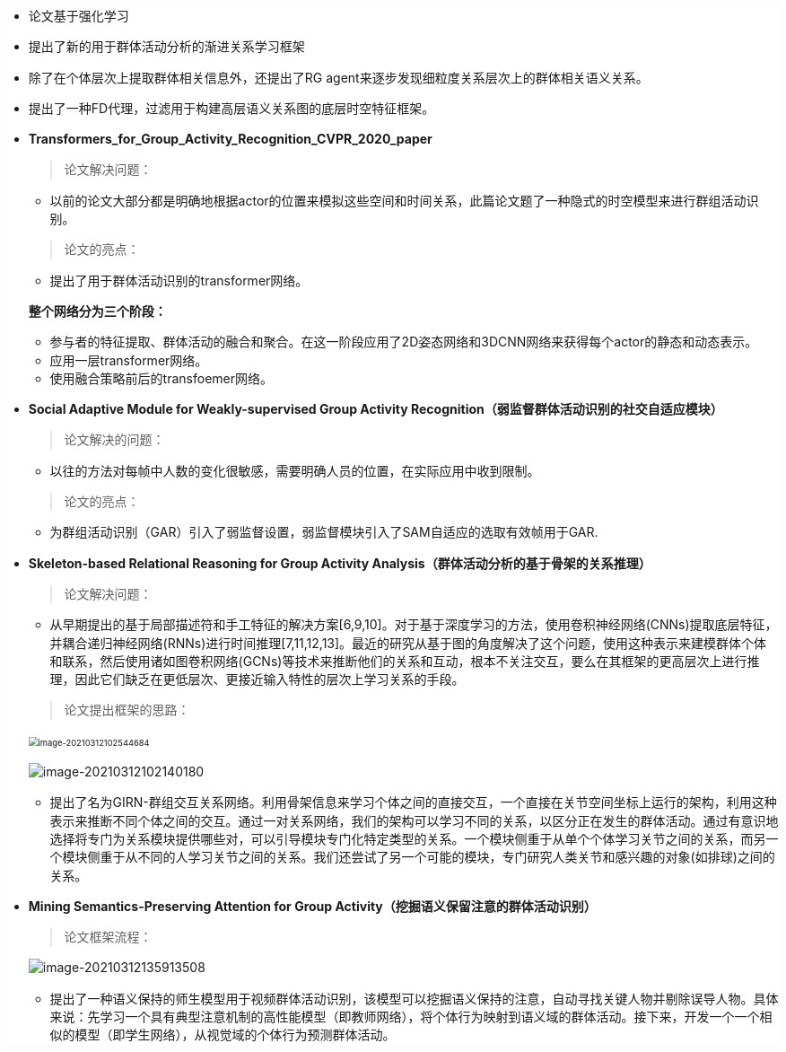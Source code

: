   * 论文基于强化学习

  * 提出了新的用于群体活动分析的渐进关系学习框架
  * 除了在个体层次上提取群体相关信息外，还提出了RG agent来逐步发现细粒度关系层次上的群体相关语义关系。
  * 提出了一种FD代理，过滤用于构建高层语义关系图的底层时空特征框架。

* **Transformers_for_Group_Activity_Recognition_CVPR_2020_paper**

  > 论文解决问题：

  * 以前的论文大部分都是明确地根据actor的位置来模拟这些空间和时间关系，此篇论文题了一种隐式的时空模型来进行群组活动识别。

  > 论文的亮点：

  * 提出了用于群体活动识别的transformer网络。

  **整个网络分为三个阶段：**

  * 参与者的特征提取、群体活动的融合和聚合。在这一阶段应用了2D姿态网络和3DCNN网络来获得每个actor的静态和动态表示。
  * 应用一层transformer网络。
  * 使用融合策略前后的transfoemer网络。

* **Social Adaptive Module for Weakly-supervised Group Activity Recognition（弱监督群体活动识别的社交自适应模块）**

  > 论文解决的问题：

  * 以往的方法对每帧中人数的变化很敏感，需要明确人员的位置，在实际应用中收到限制。

  > 论文的亮点：

  * 为群组活动识别（GAR）引入了弱监督设置，弱监督模块引入了SAM自适应的选取有效帧用于GAR.

* **Skeleton-based Relational Reasoning for Group Activity Analysis（群体活动分析的基于骨架的关系推理）**

  > 论文解决问题：

  * 从早期提出的基于局部描述符和手工特征的解决方案[6,9,10]。对于基于深度学习的方法，使用卷积神经网络(CNNs)提取底层特征，并耦合递归神经网络(RNNs)进行时间推理[7,11,12,13]。最近的研究从基于图的角度解决了这个问题，使用这种表示来建模群体个体和联系，然后使用诸如图卷积网络(GCNs)等技术来推断他们的关系和互动，根本不关注交互，要么在其框架的更高层次上进行推理，因此它们缺乏在更低层次、更接近输入特性的层次上学习关系的手段。

  > 论文提出框架的思路：

  <img src="https://gitee.com/wanwanzh/imagebed/raw/master/pictures/image-20210312102544684.png" alt="image-20210312102544684" style="zoom:67%;" /> 

  

  

  ![image-20210312102140180](https://gitee.com/wanwanzh/imagebed/raw/master/pictures/image-20210312102140180.png) 

  * 提出了名为GIRN-群组交互关系网络。利用骨架信息来学习个体之间的直接交互，一个直接在关节空间坐标上运行的架构，利用这种表示来推断不同个体之间的交互。通过一对关系网络，我们的架构可以学习不同的关系，以区分正在发生的群体活动。通过有意识地选择将专门为关系模块提供哪些对，可以引导模块专门化特定类型的关系。一个模块侧重于从单个个体学习关节之间的关系，而另一个模块侧重于从不同的人学习关节之间的关系。我们还尝试了另一个可能的模块，专门研究人类关节和感兴趣的对象(如排球)之间的关系。

* **Mining Semantics-Preserving Attention for Group Activity（挖掘语义保留注意的群体活动识别）**

  > 论文框架流程：

  ![image-20210312135913508](https://gitee.com/wanwanzh/imagebed/raw/master/pictures/image-20210312135913508.png) 

  * 提出了一种语义保持的师生模型用于视频群体活动识别，该模型可以挖掘语义保持的注意，自动寻找关键人物并剔除误导人物。具体来说：先学习一个具有典型注意机制的高性能模型（即教师网络），将个体行为映射到语义域的群体活动。接下来，开发一个一个相似的模型（即学生网络），从视觉域的个体行为预测群体活动。
